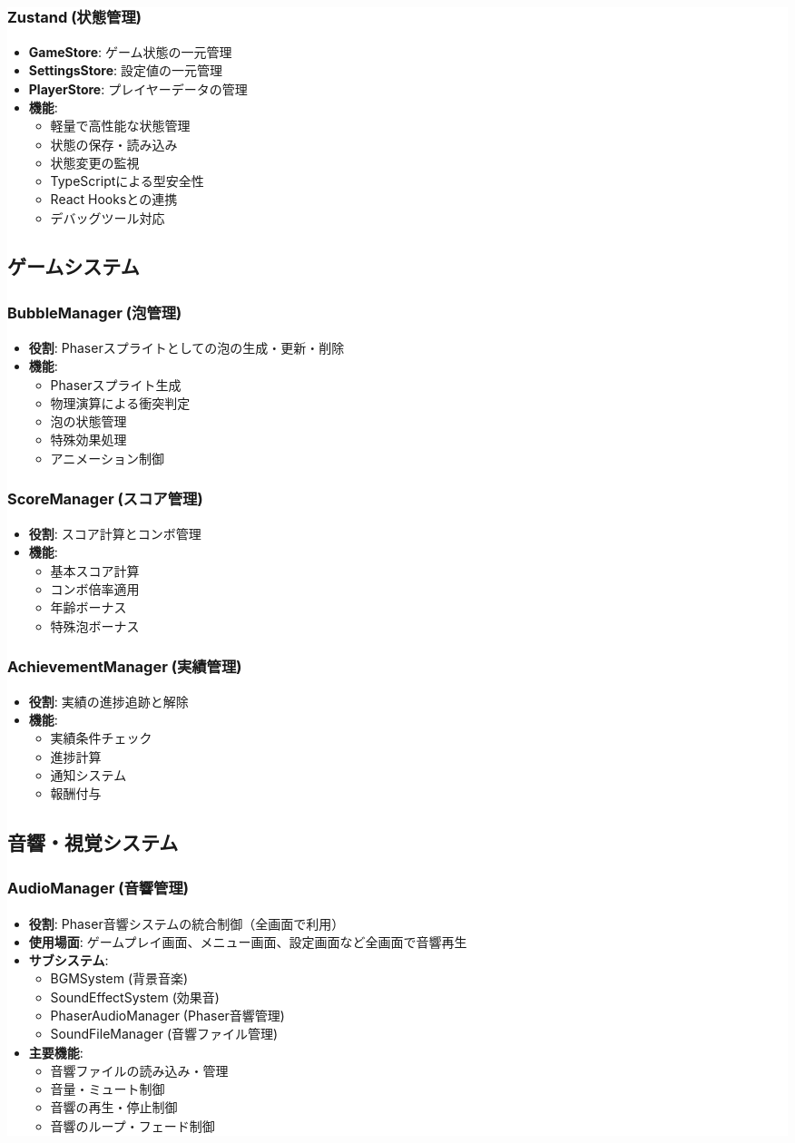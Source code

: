 ### Zustand (状態管理)
- **GameStore**: ゲーム状態の一元管理
- **SettingsStore**: 設定値の一元管理
- **PlayerStore**: プレイヤーデータの管理
- **機能**:
  - 軽量で高性能な状態管理
  - 状態の保存・読み込み
  - 状態変更の監視
  - TypeScriptによる型安全性
  - React Hooksとの連携
  - デバッグツール対応

## ゲームシステム

### BubbleManager (泡管理)
- **役割**: Phaserスプライトとしての泡の生成・更新・削除
- **機能**:
  - Phaserスプライト生成
  - 物理演算による衝突判定
  - 泡の状態管理
  - 特殊効果処理
  - アニメーション制御

### ScoreManager (スコア管理)
- **役割**: スコア計算とコンボ管理
- **機能**:
  - 基本スコア計算
  - コンボ倍率適用
  - 年齢ボーナス
  - 特殊泡ボーナス

### AchievementManager (実績管理)
- **役割**: 実績の進捗追跡と解除
- **機能**:
  - 実績条件チェック
  - 進捗計算
  - 通知システム
  - 報酬付与

## 音響・視覚システム

### AudioManager (音響管理)
- **役割**: Phaser音響システムの統合制御（全画面で利用）
- **使用場面**: ゲームプレイ画面、メニュー画面、設定画面など全画面で音響再生
- **サブシステム**:
  - BGMSystem (背景音楽)
  - SoundEffectSystem (効果音)
  - PhaserAudioManager (Phaser音響管理)
  - SoundFileManager (音響ファイル管理)
- **主要機能**:
  - 音響ファイルの読み込み・管理
  - 音量・ミュート制御
  - 音響の再生・停止制御
  - 音響のループ・フェード制御

